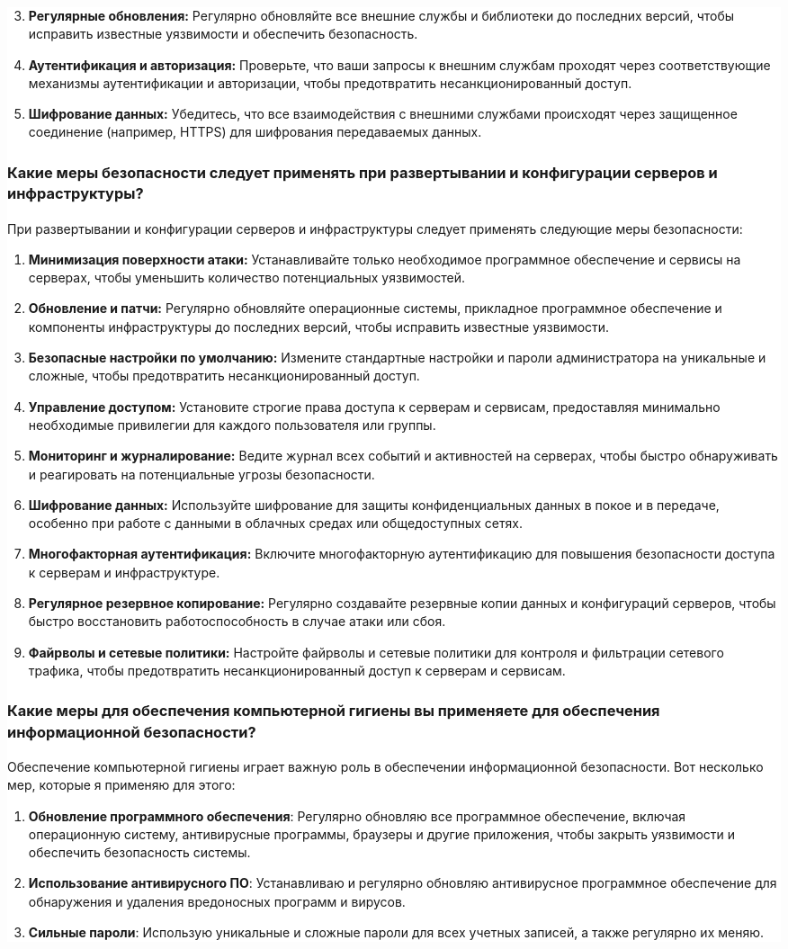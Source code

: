 3. **Регулярные обновления:** Регулярно обновляйте все внешние службы и библиотеки до последних версий, чтобы исправить известные уязвимости и обеспечить безопасность.

4. **Аутентификация и авторизация:** Проверьте, что ваши запросы к внешним службам проходят через соответствующие механизмы аутентификации и авторизации, чтобы предотвратить несанкционированный доступ.

5. **Шифрование данных:** Убедитесь, что все взаимодействия с внешними службами происходят через защищенное соединение (например, HTTPS) для шифрования передаваемых данных.


### Какие меры безопасности следует применять при развертывании и конфигурации серверов и инфраструктуры?
При развертывании и конфигурации серверов и инфраструктуры следует применять следующие меры безопасности:

1. **Минимизация поверхности атаки:** Устанавливайте только необходимое программное обеспечение и сервисы на серверах, чтобы уменьшить количество потенциальных уязвимостей.

2. **Обновление и патчи:** Регулярно обновляйте операционные системы, прикладное программное обеспечение и компоненты инфраструктуры до последних версий, чтобы исправить известные уязвимости.

3. **Безопасные настройки по умолчанию:** Измените стандартные настройки и пароли администратора на уникальные и сложные, чтобы предотвратить несанкционированный доступ.

4. **Управление доступом:** Установите строгие права доступа к серверам и сервисам, предоставляя минимально необходимые привилегии для каждого пользователя или группы.

5. **Мониторинг и журналирование:** Ведите журнал всех событий и активностей на серверах, чтобы быстро обнаруживать и реагировать на потенциальные угрозы безопасности.

6. **Шифрование данных:** Используйте шифрование для защиты конфиденциальных данных в покое и в передаче, особенно при работе с данными в облачных средах или общедоступных сетях.

7. **Многофакторная аутентификация:** Включите многофакторную аутентификацию для повышения безопасности доступа к серверам и инфраструктуре.

8. **Регулярное резервное копирование:** Регулярно создавайте резервные копии данных и конфигураций серверов, чтобы быстро восстановить работоспособность в случае атаки или сбоя.

9. **Файрволы и сетевые политики:** Настройте файрволы и сетевые политики для контроля и фильтрации сетевого трафика, чтобы предотвратить несанкционированный доступ к серверам и сервисам.

### Какие меры для обеспечения компьютерной гигиены вы применяете для обеспечения информационной безопасности? 
Обеспечение компьютерной гигиены играет важную роль в обеспечении информационной безопасности. Вот несколько мер, которые я применяю для этого:

1. **Обновление программного обеспечения**: Регулярно обновляю все программное обеспечение, включая операционную систему, антивирусные программы, браузеры и другие приложения, чтобы закрыть уязвимости и обеспечить безопасность системы.

2. **Использование антивирусного ПО**: Устанавливаю и регулярно обновляю антивирусное программное обеспечение для обнаружения и удаления вредоносных программ и вирусов.

3. **Сильные пароли**: Использую уникальные и сложные пароли для всех учетных записей, а также регулярно их меняю.
